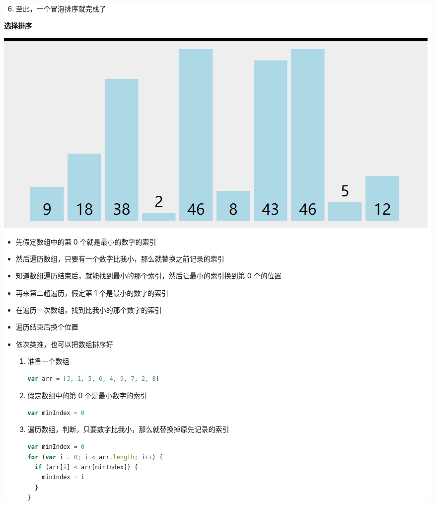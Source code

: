   6. 至此，一个冒泡排序就完成了



**选择排序**

![](./assets/xuanze.gif)

- 先假定数组中的第 0 个就是最小的数字的索引

- 然后遍历数组，只要有一个数字比我小，那么就替换之前记录的索引

- 知道数组遍历结束后，就能找到最小的那个索引，然后让最小的索引换到第 0 个的位置

- 再来第二趟遍历，假定第 1 个是最小的数字的索引

- 在遍历一次数组，找到比我小的那个数字的索引

- 遍历结束后换个位置

- 依次类推，也可以把数组排序好

  1. 准备一个数组

     ```javascript
     var arr = [3, 1, 5, 6, 4, 9, 7, 2, 8]
     ```

  2. 假定数组中的第 0 个是最小数字的索引

     ```javascript
     var minIndex = 0
     ```

  3. 遍历数组，判断，只要数字比我小，那么就替换掉原先记录的索引

     ```javascript
     var minIndex = 0
     for (var i = 0; i < arr.length; i++) {
       if (arr[i] < arr[minIndex]) {
         minIndex = i
       }
     }
     